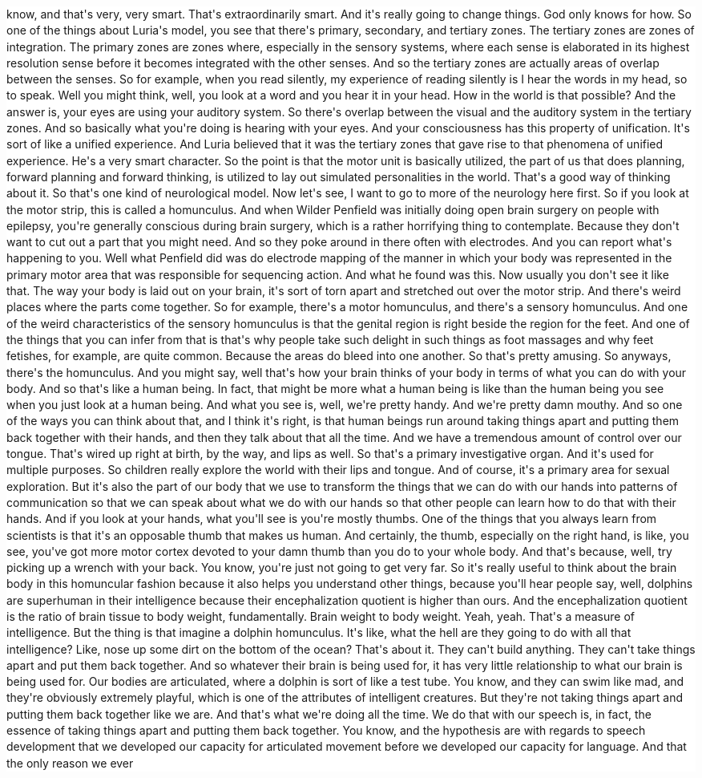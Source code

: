 know, and that's very, very smart. That's extraordinarily smart. And it's really going to change things. God only knows for how. So one of the things about Luria's model, you see that there's primary, secondary, and tertiary zones. The tertiary zones are zones of integration. The primary zones are zones where, especially in the sensory systems, where each sense is elaborated in its highest resolution sense before it becomes integrated with the other senses. And so the tertiary zones are actually areas of overlap between the senses. So for example, when you read silently, my experience of reading silently is I hear the words in my head, so to speak. Well you might think, well, you look at a word and you hear it in your head. How in the world is that possible? And the answer is, your eyes are using your auditory system. So there's overlap between the visual and the auditory system in the tertiary zones. And so basically what you're doing is hearing with your eyes. And your consciousness has this property of unification. It's sort of like a unified experience. And Luria believed that it was the tertiary zones that gave rise to that phenomena of unified experience. He's a very smart character. So the point is that the motor unit is basically utilized, the part of us that does planning, forward planning and forward thinking, is utilized to lay out simulated personalities in the world. That's a good way of thinking about it. So that's one kind of neurological model. Now let's see, I want to go to more of the neurology here first. So if you look at the motor strip, this is called a homunculus. And when Wilder Penfield was initially doing open brain surgery on people with epilepsy, you're generally conscious during brain surgery, which is a rather horrifying thing to contemplate. Because they don't want to cut out a part that you might need. And so they poke around in there often with electrodes. And you can report what's happening to you. Well what Penfield did was do electrode mapping of the manner in which your body was represented in the primary motor area that was responsible for sequencing action. And what he found was this. Now usually you don't see it like that. The way your body is laid out on your brain, it's sort of torn apart and stretched out over the motor strip. And there's weird places where the parts come together. So for example, there's a motor homunculus, and there's a sensory homunculus. And one of the weird characteristics of the sensory homunculus is that the genital region is right beside the region for the feet. And one of the things that you can infer from that is that's why people take such delight in such things as foot massages and why feet fetishes, for example, are quite common. Because the areas do bleed into one another. So that's pretty amusing. So anyways, there's the homunculus. And you might say, well that's how your brain thinks of your body in terms of what you can do with your body. And so that's like a human being. In fact, that might be more what a human being is like than the human being you see when you just look at a human being. And what you see is, well, we're pretty handy. And we're pretty damn mouthy. And so one of the ways you can think about that, and I think it's right, is that human beings run around taking things apart and putting them back together with their hands, and then they talk about that all the time. And we have a tremendous amount of control over our tongue. That's wired up right at birth, by the way, and lips as well. So that's a primary investigative organ. And it's used for multiple purposes. So children really explore the world with their lips and tongue. And of course, it's a primary area for sexual exploration. But it's also the part of our body that we use to transform the things that we can do with our hands into patterns of communication so that we can speak about what we do with our hands so that other people can learn how to do that with their hands. And if you look at your hands, what you'll see is you're mostly thumbs. One of the things that you always learn from scientists is that it's an opposable thumb that makes us human. And certainly, the thumb, especially on the right hand, is like, you see, you've got more motor cortex devoted to your damn thumb than you do to your whole body. And that's because, well, try picking up a wrench with your back. You know, you're just not going to get very far. So it's really useful to think about the brain body in this homuncular fashion because it also helps you understand other things, because you'll hear people say, well, dolphins are superhuman in their intelligence because their encephalization quotient is higher than ours. And the encephalization quotient is the ratio of brain tissue to body weight, fundamentally. Brain weight to body weight. Yeah, yeah. That's a measure of intelligence. But the thing is that imagine a dolphin homunculus. It's like, what the hell are they going to do with all that intelligence? Like, nose up some dirt on the bottom of the ocean? That's about it. They can't build anything. They can't take things apart and put them back together. And so whatever their brain is being used for, it has very little relationship to what our brain is being used for. Our bodies are articulated, where a dolphin is sort of like a test tube. You know, and they can swim like mad, and they're obviously extremely playful, which is one of the attributes of intelligent creatures. But they're not taking things apart and putting them back together like we are. And that's what we're doing all the time. We do that with our speech is, in fact, the essence of taking things apart and putting them back together. You know, and the hypothesis are with regards to speech development that we developed our capacity for articulated movement before we developed our capacity for language. And that the only reason we ever